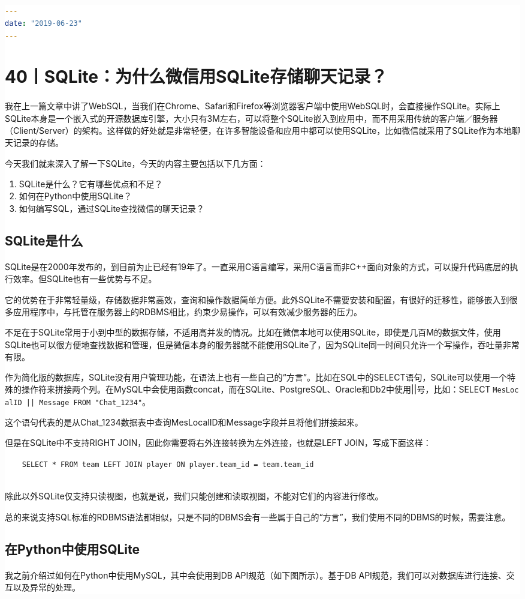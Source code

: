 ```yaml
---
date: "2019-06-23"
---  
```

      
# 40丨SQLite：为什么微信用SQLite存储聊天记录？
我在上一篇文章中讲了WebSQL，当我们在Chrome、Safari和Firefox等浏览器客户端中使用WebSQL时，会直接操作SQLite。实际上SQLite本身是一个嵌入式的开源数据库引擎，大小只有3M左右，可以将整个SQLite嵌入到应用中，而不用采用传统的客户端／服务器（Client/Server）的架构。这样做的好处就是非常轻便，在许多智能设备和应用中都可以使用SQLite，比如微信就采用了SQLite作为本地聊天记录的存储。

今天我们就来深入了解一下SQLite，今天的内容主要包括以下几方面：

1.  SQLite是什么？它有哪些优点和不足？
2.  如何在Python中使用SQLite？
3.  如何编写SQL，通过SQLite查找微信的聊天记录？

## SQLite是什么

SQLite是在2000年发布的，到目前为止已经有19年了。一直采用C语言编写，采用C语言而非C++面向对象的方式，可以提升代码底层的执行效率。但SQLite也有一些优势与不足。

它的优势在于非常轻量级，存储数据非常高效，查询和操作数据简单方便。此外SQLite不需要安装和配置，有很好的迁移性，能够嵌入到很多应用程序中，与托管在服务器上的RDBMS相比，约束少易操作，可以有效减少服务器的压力。



不足在于SQLite常用于小到中型的数据存储，不适用高并发的情况。比如在微信本地可以使用SQLite，即使是几百M的数据文件，使用SQLite也可以很方便地查找数据和管理，但是微信本身的服务器就不能使用SQLite了，因为SQLite同一时间只允许一个写操作，吞吐量非常有限。

作为简化版的数据库，SQLite没有用户管理功能，在语法上也有一些自己的“方言”。比如在SQL中的SELECT语句，SQLite可以使用一个特殊的操作符来拼接两个列。在MySQL中会使用函数concat，而在SQLite、PostgreSQL、Oracle和Db2中使用||号，比如：SELECT `MesLocalID || Message FROM "Chat_1234"`。

这个语句代表的是从Chat\_1234数据表中查询MesLocalID和Message字段并且将他们拼接起来。

但是在SQLite中不支持RIGHT JOIN，因此你需要将右外连接转换为左外连接，也就是LEFT JOIN，写成下面这样：

```
    SELECT * FROM team LEFT JOIN player ON player.team_id = team.team_id
    

```

除此以外SQLite仅支持只读视图，也就是说，我们只能创建和读取视图，不能对它们的内容进行修改。

总的来说支持SQL标准的RDBMS语法都相似，只是不同的DBMS会有一些属于自己的“方言”，我们使用不同的DBMS的时候，需要注意。

## 在Python中使用SQLite

我之前介绍过如何在Python中使用MySQL，其中会使用到DB API规范（如下图所示）。基于DB API规范，我们可以对数据库进行连接、交互以及异常的处理。
